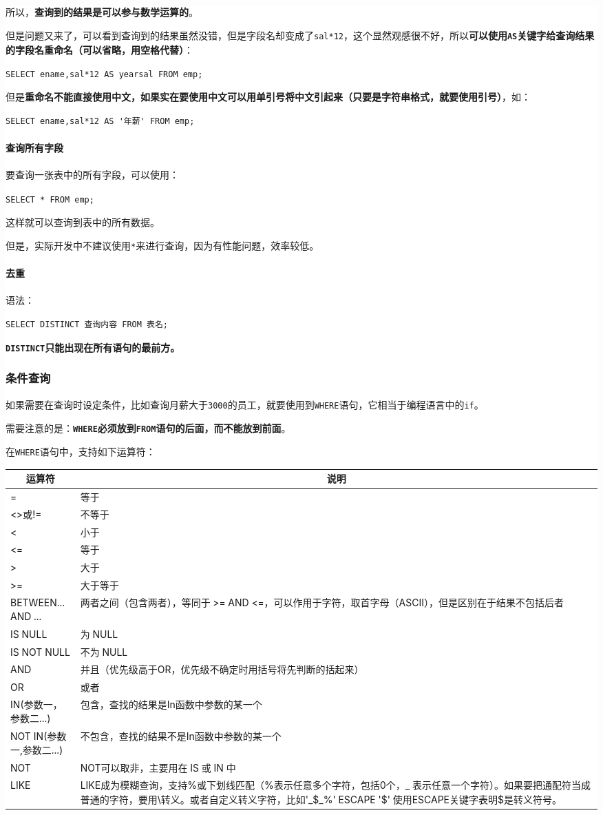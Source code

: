 所以，**查询到的结果是可以参与数学运算的**。

但是问题又来了，可以看到查询到的结果虽然没错，但是字段名却变成了`sal*12`，这个显然观感很不好，所以**可以使用`AS`关键字给查询结果的字段名重命名（可以省略，用空格代替）**：

```mysql
SELECT ename,sal*12 AS yearsal FROM emp;
```

但是**重命名不能直接使用中文，如果实在要使用中文可以用单引号将中文引起来（只要是字符串格式，就要使用引号）**，如：

```mysql
SELECT ename,sal*12 AS '年薪' FROM emp;
```

#### 查询所有字段

要查询一张表中的所有字段，可以使用：

```mysql
SELECT * FROM emp;
```

这样就可以查询到表中的所有数据。

但是，实际开发中不建议使用`*`来进行查询，因为有性能问题，效率较低。

#### 去重

语法：

```mysql
SELECT DISTINCT 查询内容 FROM 表名;
```

**`DISTINCT`只能出现在所有语句的最前方。**

### 条件查询

如果需要在查询时设定条件，比如查询月薪大于`3000`的员工，就要使用到`WHERE`语句，它相当于编程语言中的`if`。

需要注意的是：**`WHERE`必须放到`FROM`语句的后面，而不能放到前面**。

在`WHERE`语句中，支持如下运算符：

| 运算符                   | 说明                                                         |
| ------------------------ | ------------------------------------------------------------ |
| =                        | 等于                                                         |
| <>或!=                   | 不等于                                                       |
| <                        | 小于                                                         |
| <=                       | 等于                                                         |
| >                        | 大于                                                         |
| >=                       | 大于等于                                                     |
| BETWEEN... AND ...       | 两者之间（包含两者），等同于 >=  AND  <=，可以作用于字符，取首字母（ASCII），但是区别在于结果不包括后者 |
| IS NULL                  | 为 NULL                                                      |
| IS NOT NULL              | 不为 NULL                                                    |
| AND                      | 并且（优先级高于OR，优先级不确定时用括号将先判断的括起来）   |
| OR                       | 或者                                                         |
| IN(参数一，参数二...)    | 包含，查找的结果是In函数中参数的某一个                       |
| NOT IN(参数一,参数二...) | 不包含，查找的结果不是In函数中参数的某一个                   |
| NOT                      | NOT可以取非，主要用在 IS 或 IN 中                            |
| LIKE                     | LIKE成为模糊查询，支持%或下划线匹配（%表示任意多个字符，包括0个，_ 表示任意一个字符）。如果要把通配符当成普通的字符，要用\转义。或者自定义转义字符，比如'\_$_%' ESCAPE '$' 使用ESCAPE关键字表明$是转义符号。 |
